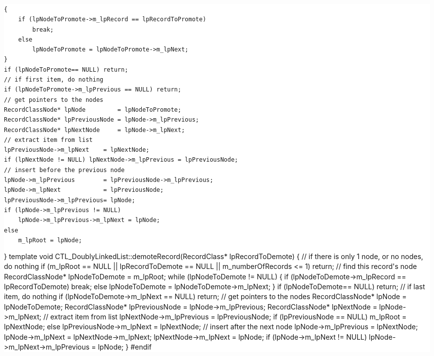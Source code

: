 	{
		if (lpNodeToPromote->m_lpRecord == lpRecordToPromote)
			break;
		else
			lpNodeToPromote = lpNodeToPromote->m_lpNext;
	}
	if (lpNodeToPromote== NULL) return;
	// if first item, do nothing
	if (lpNodeToPromote->m_lpPrevious == NULL) return;
	// get pointers to the nodes
	RecordClassNode* lpNode			= lpNodeToPromote;
	RecordClassNode* lpPreviousNode	= lpNode->m_lpPrevious;
	RecordClassNode* lpNextNode		= lpNode->m_lpNext;
	// extract item from list
	lpPreviousNode->m_lpNext	= lpNextNode;
	if (lpNextNode != NULL) lpNextNode->m_lpPrevious = lpPreviousNode;
	// insert before the previous node
	lpNode->m_lpPrevious		= lpPreviousNode->m_lpPrevious;
	lpNode->m_lpNext			= lpPreviousNode;
	lpPreviousNode->m_lpPrevious= lpNode;
	if (lpNode->m_lpPrevious != NULL)
		lpNode->m_lpPrevious->m_lpNext = lpNode;
	else
		m_lpRoot = lpNode;
}
template <class RecordClass>
void CTL_DoublyLinkedList<RecordClass>::demoteRecord(RecordClass* lpRecordToDemote)
{
	// if there is only 1 node, or no nodes, do nothing
	if (m_lpRoot == NULL || lpRecordToDemote == NULL || m_numberOfRecords <= 1) return;
	// find this record's node
	RecordClassNode* lpNodeToDemote = m_lpRoot;
	while (lpNodeToDemote != NULL)
	{
		if (lpNodeToDemote->m_lpRecord == lpRecordToDemote)
			break;
		else
			lpNodeToDemote = lpNodeToDemote->m_lpNext;
	}
	if (lpNodeToDemote== NULL) return;
	// if last item, do nothing
	if (lpNodeToDemote->m_lpNext == NULL) return;
	// get pointers to the nodes
	RecordClassNode* lpNode			= lpNodeToDemote;
	RecordClassNode* lpPreviousNode	= lpNode->m_lpPrevious;
	RecordClassNode* lpNextNode		= lpNode->m_lpNext;
	// extract item from list
	lpNextNode->m_lpPrevious = lpPreviousNode;
	if (lpPreviousNode == NULL)
		m_lpRoot = lpNextNode;
	else
		lpPreviousNode->m_lpNext	= lpNextNode;
	// insert after the next node
	lpNode->m_lpPrevious		= lpNextNode;
	lpNode->m_lpNext			= lpNextNode->m_lpNext;
	lpNextNode->m_lpNext = lpNode;
	if (lpNode->m_lpNext != NULL)
		lpNode->m_lpNext->m_lpPrevious = lpNode;
}
#endif

